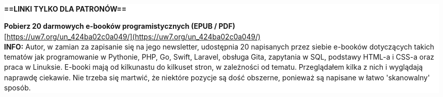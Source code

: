 **==LINKI TYLKO DLA PATRONÓW==**

**Pobierz 20 darmowych e-booków programistycznych (EPUB / PDF)**  
[https://uw7.org/un_424ba02c0a049/](https://uw7.org/un_424ba02c0a049/)  
**INFO:** Autor, w zamian za zapisanie się na jego newsletter, udostępnia 20 napisanych przez siebie e-booków dotyczących takich tematów jak programowanie w Pythonie, PHP, Go, Swift, Laravel, obsługa Gita, zapytania w SQL, podstawy HTML-a i CSS-a oraz praca w Linuksie. E-booki mają od kilkunastu do kilkuset stron, w zależności od tematu. Przeglądałem kilka z nich i wyglądają naprawdę ciekawie. Nie trzeba się martwić, że niektóre pozycje są dość obszerne, ponieważ są napisane w łatwo 'skanowalny' sposób.